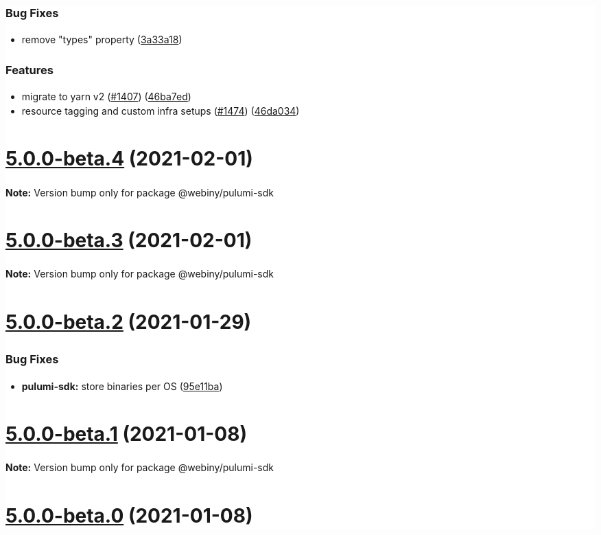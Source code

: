 
### Bug Fixes

* remove "types" property ([3a33a18](https://github.com/webiny/webiny-js/commit/3a33a18ac1c2d9d5dd16fc1779e956f71de2dabe))


### Features

* migrate to yarn v2 ([#1407](https://github.com/webiny/webiny-js/issues/1407)) ([46ba7ed](https://github.com/webiny/webiny-js/commit/46ba7ed7df28f98820b358698ef1764f46b5db58))
* resource tagging and custom infra setups ([#1474](https://github.com/webiny/webiny-js/issues/1474)) ([46da034](https://github.com/webiny/webiny-js/commit/46da034badccd67adb6cf24196c708a8790c6a84))





# [5.0.0-beta.4](https://github.com/webiny/webiny-js/compare/v5.0.0-beta.3...v5.0.0-beta.4) (2021-02-01)

**Note:** Version bump only for package @webiny/pulumi-sdk





# [5.0.0-beta.3](https://github.com/webiny/webiny-js/compare/v5.0.0-beta.2...v5.0.0-beta.3) (2021-02-01)

**Note:** Version bump only for package @webiny/pulumi-sdk





# [5.0.0-beta.2](https://github.com/webiny/webiny-js/compare/v5.0.0-beta.1...v5.0.0-beta.2) (2021-01-29)


### Bug Fixes

* **pulumi-sdk:** store binaries per OS ([95e11ba](https://github.com/webiny/webiny-js/commit/95e11ba2f6fb8e963472d12e527a476fbaa63ee3))





# [5.0.0-beta.1](https://github.com/webiny/webiny-js/compare/v5.0.0-beta.0...v5.0.0-beta.1) (2021-01-08)

**Note:** Version bump only for package @webiny/pulumi-sdk





# [5.0.0-beta.0](https://github.com/webiny/webiny-js/compare/v4.14.0...v5.0.0-beta.0) (2021-01-08)
